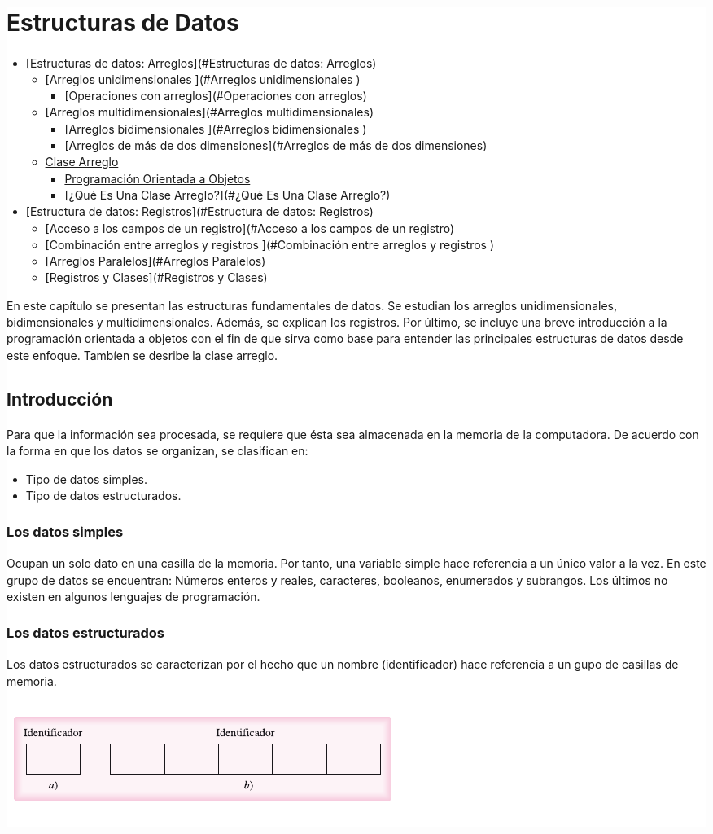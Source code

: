 # Estructuras de Datos



- [Estructuras de datos: Arreglos](#Estructuras de datos: Arreglos)
  - [Arreglos unidimensionales ](#Arreglos unidimensionales )
    - [Operaciones con arreglos](#Operaciones con arreglos)
  - [Arreglos multidimensionales](#Arreglos multidimensionales)
    - [Arreglos bidimensionales ](#Arreglos bidimensionales )
    - [Arreglos de más de dos dimensiones](#Arreglos de más de dos dimensiones)
  - [Clase Arreglo](#Clase-Arreglo)
    - [Programación Orientada a Objetos](#Programación-Orientada-a-Objetos)
    - [¿Qué Es Una Clase Arreglo?](#¿Qué Es Una Clase Arreglo?)
- [Estructura de datos: Registros](#Estructura de datos: Registros)
  - [Acceso a los campos de un registro](#Acceso a los campos de un registro)
  - [Combinación entre arreglos y registros ](#Combinación entre arreglos y registros )
  - [Arreglos Paralelos](#Arreglos Paralelos)
  - [Registros y Clases](#Registros y Clases)



En este capítulo se presentan las estructuras fundamentales de datos. Se estudian los arreglos unidimensionales, bidimensionales y multidimensionales. Además, se explican los registros. Por último, se incluye una breve introducción a la programación orientada a objetos con el fin de que sirva como base para entender las principales estructuras de datos desde este enfoque. Tambíen se desribe la clase arreglo.



## Introducción

Para que la información sea procesada, se requiere que ésta sea almacenada en la memoria de la computadora. De acuerdo con la forma en que los datos se organizan, se clasifican en:

- Tipo de datos simples.
- Tipo de datos estructurados.



### Los datos simples

Ocupan un solo dato en una casilla de la memoria. Por tanto, una variable simple hace referencia a un único valor a la vez. En este grupo de datos se encuentran: Números enteros y reales, caracteres, booleanos, enumerados y subrangos. Los últimos no existen en algunos lenguajes de programación.



### Los datos estructurados

Los datos estructurados se caracterízan por el hecho que un nombre (identificador) hace referencia a un gupo de casillas de memoria.

![tiposDeDatos](../assets/tiposDeDatos.png)
